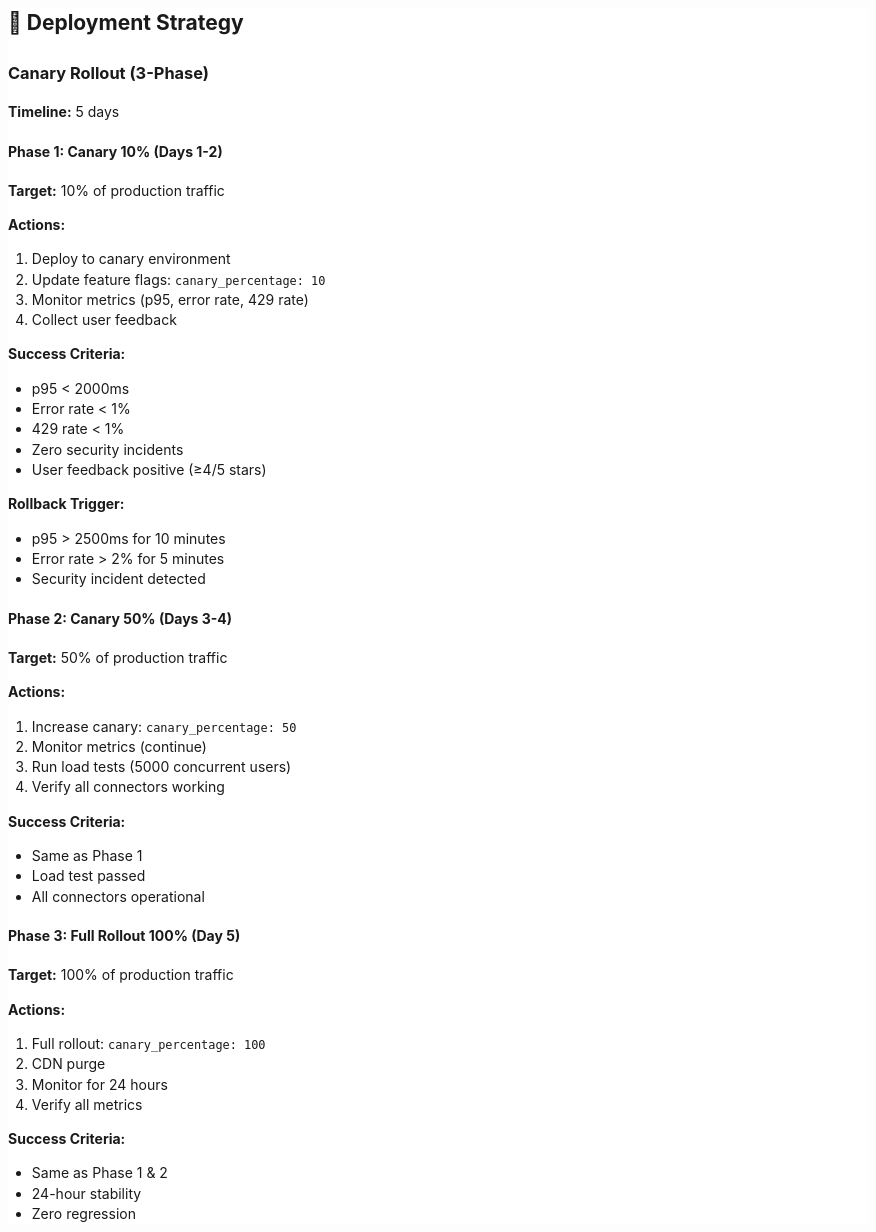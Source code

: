 
## 🚀 Deployment Strategy

### Canary Rollout (3-Phase)

**Timeline:** 5 days

#### Phase 1: Canary 10% (Days 1-2)

**Target:** 10% of production traffic

**Actions:**
1. Deploy to canary environment
2. Update feature flags: `canary_percentage: 10`
3. Monitor metrics (p95, error rate, 429 rate)
4. Collect user feedback

**Success Criteria:**
- p95 < 2000ms
- Error rate < 1%
- 429 rate < 1%
- Zero security incidents
- User feedback positive (≥4/5 stars)

**Rollback Trigger:**
- p95 > 2500ms for 10 minutes
- Error rate > 2% for 5 minutes
- Security incident detected

#### Phase 2: Canary 50% (Days 3-4)

**Target:** 50% of production traffic

**Actions:**
1. Increase canary: `canary_percentage: 50`
2. Monitor metrics (continue)
3. Run load tests (5000 concurrent users)
4. Verify all connectors working

**Success Criteria:**
- Same as Phase 1
- Load test passed
- All connectors operational

#### Phase 3: Full Rollout 100% (Day 5)

**Target:** 100% of production traffic

**Actions:**
1. Full rollout: `canary_percentage: 100`
2. CDN purge
3. Monitor for 24 hours
4. Verify all metrics

**Success Criteria:**
- Same as Phase 1 & 2
- 24-hour stability
- Zero regression
